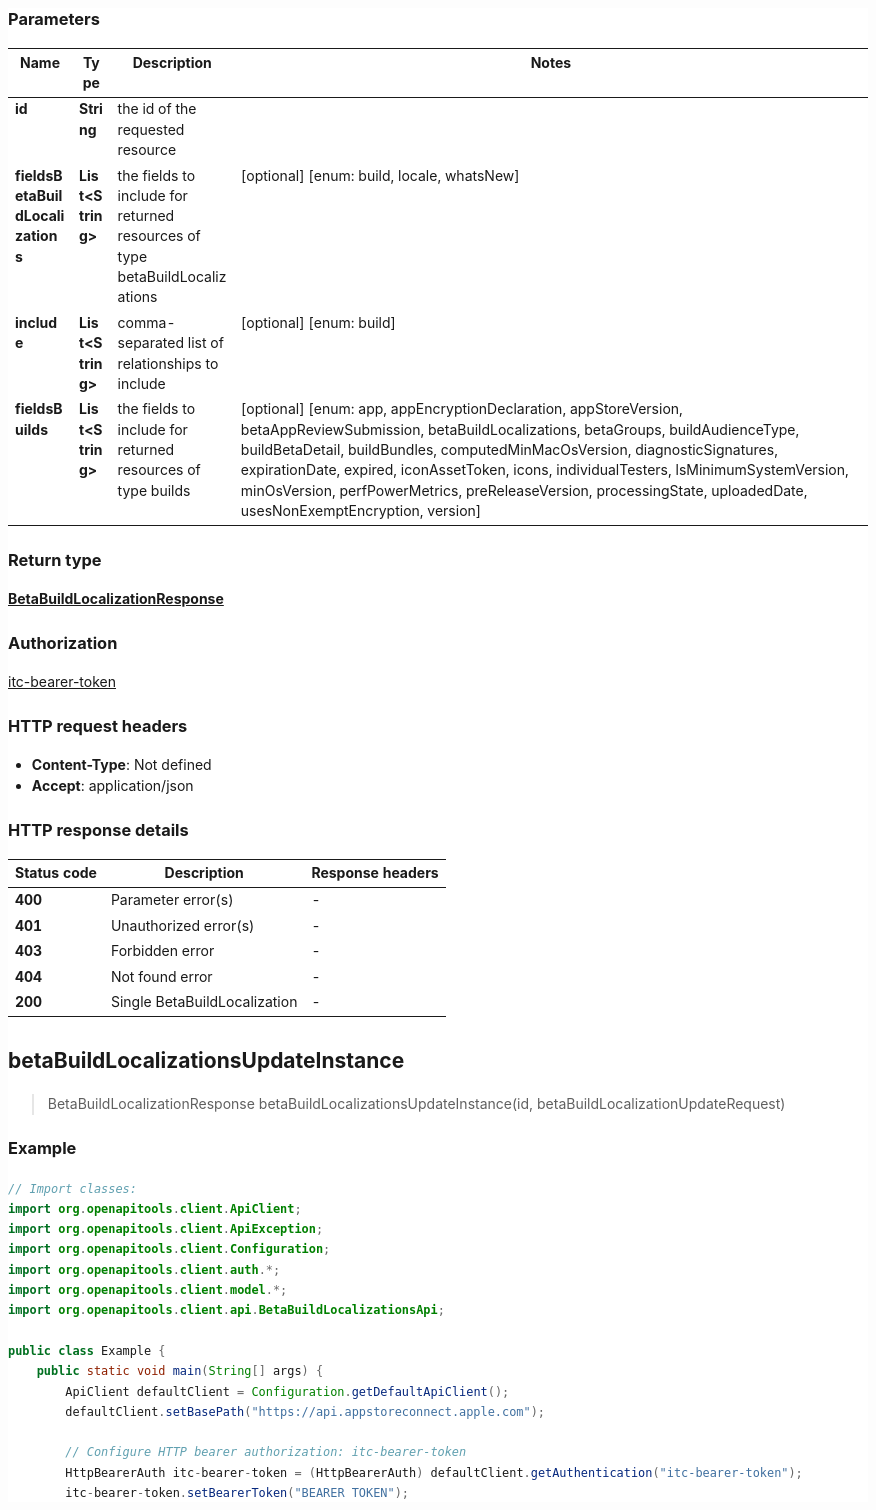 ### Parameters


| Name | Type | Description  | Notes |
|------------- | ------------- | ------------- | -------------|
| **id** | **String**| the id of the requested resource | |
| **fieldsBetaBuildLocalizations** | **List&lt;String&gt;**| the fields to include for returned resources of type betaBuildLocalizations | [optional] [enum: build, locale, whatsNew] |
| **include** | **List&lt;String&gt;**| comma-separated list of relationships to include | [optional] [enum: build] |
| **fieldsBuilds** | **List&lt;String&gt;**| the fields to include for returned resources of type builds | [optional] [enum: app, appEncryptionDeclaration, appStoreVersion, betaAppReviewSubmission, betaBuildLocalizations, betaGroups, buildAudienceType, buildBetaDetail, buildBundles, computedMinMacOsVersion, diagnosticSignatures, expirationDate, expired, iconAssetToken, icons, individualTesters, lsMinimumSystemVersion, minOsVersion, perfPowerMetrics, preReleaseVersion, processingState, uploadedDate, usesNonExemptEncryption, version] |

### Return type

[**BetaBuildLocalizationResponse**](BetaBuildLocalizationResponse.md)

### Authorization

[itc-bearer-token](../README.md#itc-bearer-token)

### HTTP request headers

- **Content-Type**: Not defined
- **Accept**: application/json

### HTTP response details
| Status code | Description | Response headers |
|-------------|-------------|------------------|
| **400** | Parameter error(s) |  -  |
| **401** | Unauthorized error(s) |  -  |
| **403** | Forbidden error |  -  |
| **404** | Not found error |  -  |
| **200** | Single BetaBuildLocalization |  -  |


## betaBuildLocalizationsUpdateInstance

> BetaBuildLocalizationResponse betaBuildLocalizationsUpdateInstance(id, betaBuildLocalizationUpdateRequest)



### Example

```java
// Import classes:
import org.openapitools.client.ApiClient;
import org.openapitools.client.ApiException;
import org.openapitools.client.Configuration;
import org.openapitools.client.auth.*;
import org.openapitools.client.model.*;
import org.openapitools.client.api.BetaBuildLocalizationsApi;

public class Example {
    public static void main(String[] args) {
        ApiClient defaultClient = Configuration.getDefaultApiClient();
        defaultClient.setBasePath("https://api.appstoreconnect.apple.com");
        
        // Configure HTTP bearer authorization: itc-bearer-token
        HttpBearerAuth itc-bearer-token = (HttpBearerAuth) defaultClient.getAuthentication("itc-bearer-token");
        itc-bearer-token.setBearerToken("BEARER TOKEN");
```